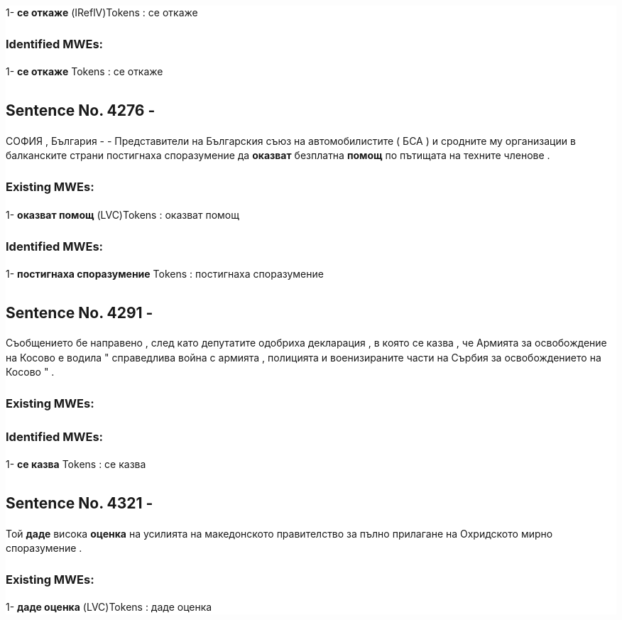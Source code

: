 
1- **се откаже** (IReflV)Tokens : 
се
откаже


### Identified MWEs: 
1- **се откаже** Tokens : 
се
откаже



## Sentence No. 4276 - 
СОФИЯ , България - - Представители на Българския съюз на автомобилистите ( БСА ) и сродните му организации в балканските страни постигнаха споразумение да **оказват** безплатна **помощ** по пътищата на техните членове . 
### Existing MWEs: 
1- **оказват помощ** (LVC)Tokens : 
оказват
помощ


### Identified MWEs: 
1- **постигнаха споразумение** Tokens : 
постигнаха
споразумение



## Sentence No. 4291 - 
Съобщението бе направено , след като депутатите одобриха декларация , в която се казва , че Армията за освобождение на Косово е водила &quot; справедлива война с армията , полицията и военизираните части на Сърбия за освобождението на Косово &quot; . 
### Existing MWEs: 
### Identified MWEs: 
1- **се казва** Tokens : 
се
казва



## Sentence No. 4321 - 
Той **даде** висока **оценка** на усилията на македонското правителство за пълно прилагане на Охридското мирно споразумение . 
### Existing MWEs: 
1- **даде оценка** (LVC)Tokens : 
даде
оценка

